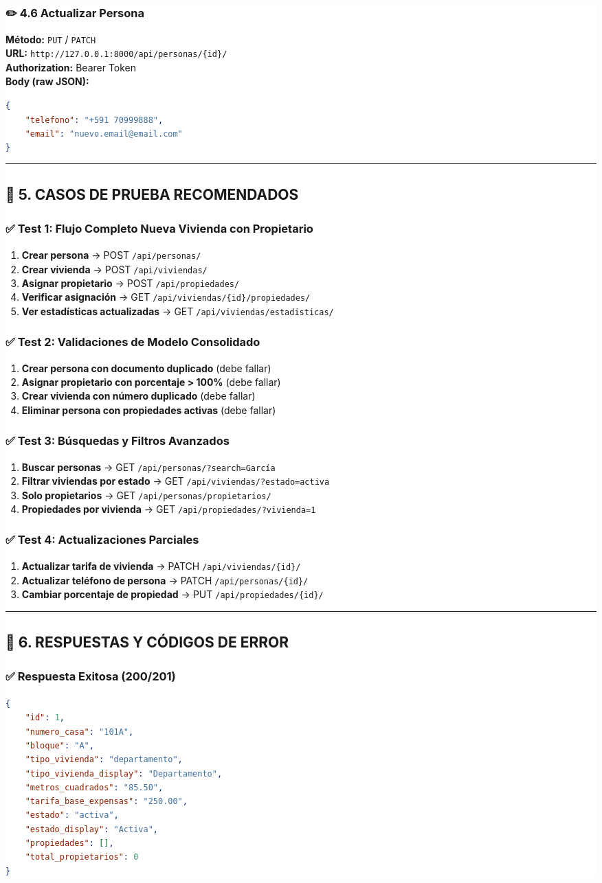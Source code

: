 ### ✏️ 4.6 Actualizar Persona
**Método:** `PUT` / `PATCH`  
**URL:** `http://127.0.0.1:8000/api/personas/{id}/`  
**Authorization:** Bearer Token  
**Body (raw JSON):**
```json
{
    "telefono": "+591 70999888",
    "email": "nuevo.email@email.com"
}
```

---

## 🧪 5. CASOS DE PRUEBA RECOMENDADOS

### ✅ Test 1: Flujo Completo Nueva Vivienda con Propietario
1. **Crear persona** → POST `/api/personas/`
2. **Crear vivienda** → POST `/api/viviendas/`
3. **Asignar propietario** → POST `/api/propiedades/`
4. **Verificar asignación** → GET `/api/viviendas/{id}/propiedades/`
5. **Ver estadísticas actualizadas** → GET `/api/viviendas/estadisticas/`

### ✅ Test 2: Validaciones de Modelo Consolidado
1. **Crear persona con documento duplicado** (debe fallar)
2. **Asignar propietario con porcentaje > 100%** (debe fallar)
3. **Crear vivienda con número duplicado** (debe fallar)
4. **Eliminar persona con propiedades activas** (debe fallar)

### ✅ Test 3: Búsquedas y Filtros Avanzados
1. **Buscar personas** → GET `/api/personas/?search=García`
2. **Filtrar viviendas por estado** → GET `/api/viviendas/?estado=activa`
3. **Solo propietarios** → GET `/api/personas/propietarios/`
4. **Propiedades por vivienda** → GET `/api/propiedades/?vivienda=1`

### ✅ Test 4: Actualizaciones Parciales
1. **Actualizar tarifa de vivienda** → PATCH `/api/viviendas/{id}/`
2. **Actualizar teléfono de persona** → PATCH `/api/personas/{id}/`
3. **Cambiar porcentaje de propiedad** → PUT `/api/propiedades/{id}/`

---

## 📝 6. RESPUESTAS Y CÓDIGOS DE ERROR

### ✅ Respuesta Exitosa (200/201)
```json
{
    "id": 1,
    "numero_casa": "101A",
    "bloque": "A",
    "tipo_vivienda": "departamento",
    "tipo_vivienda_display": "Departamento",
    "metros_cuadrados": "85.50",
    "tarifa_base_expensas": "250.00",
    "estado": "activa",
    "estado_display": "Activa",
    "propiedades": [],
    "total_propietarios": 0
}
```
